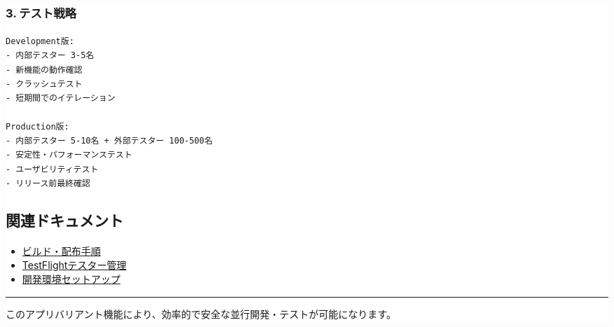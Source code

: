### 3. テスト戦略

```
Development版:
- 内部テスター 3-5名
- 新機能の動作確認
- クラッシュテスト
- 短期間でのイテレーション

Production版:
- 内部テスター 5-10名 + 外部テスター 100-500名
- 安定性・パフォーマンステスト
- ユーザビリティテスト
- リリース前最終確認
```

## 関連ドキュメント

- [ビルド・配布手順](./build-and-distribute.md)
- [TestFlightテスター管理](./testflight-tester-management.md)
- [開発環境セットアップ](./development-environment-guide.md)

---

このアプリバリアント機能により、効率的で安全な並行開発・テストが可能になります。